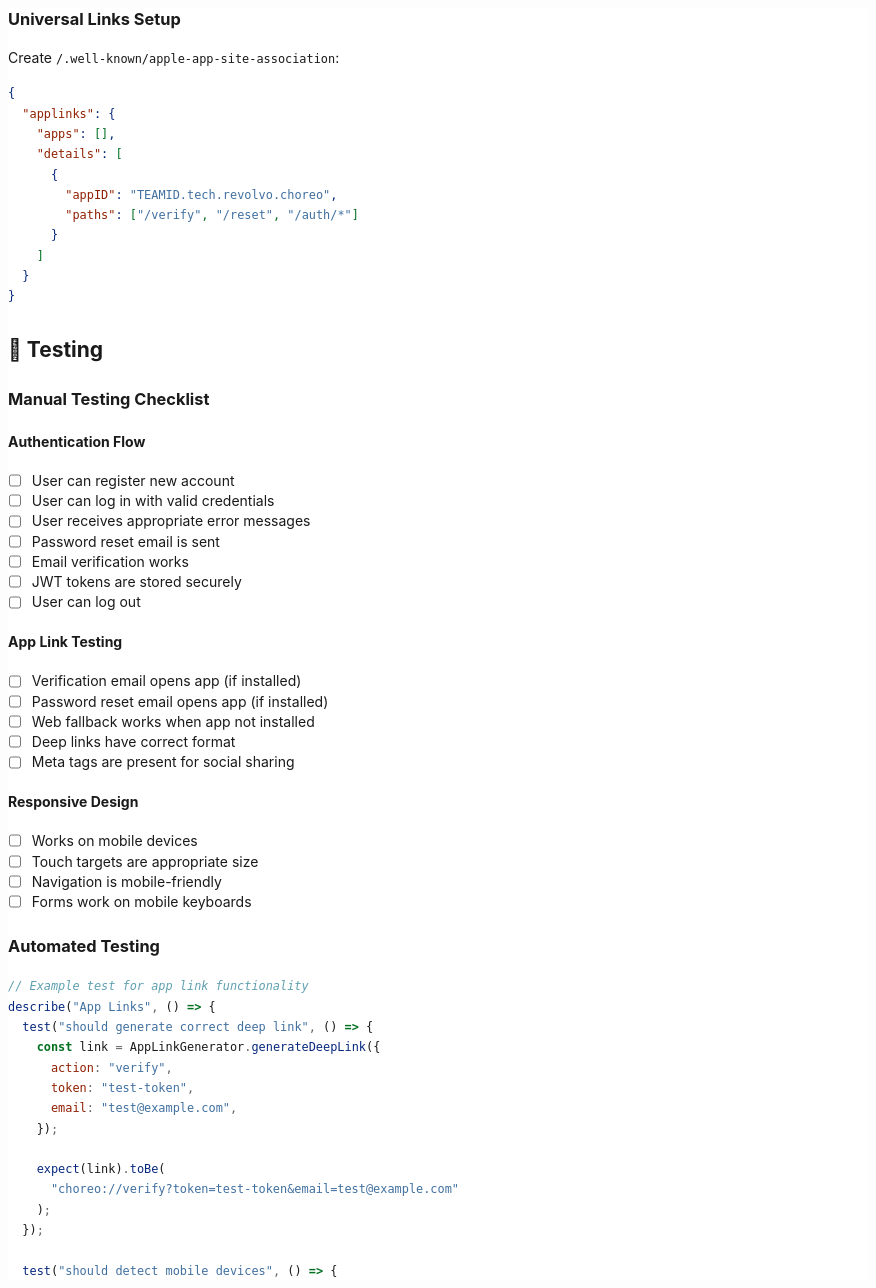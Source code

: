 ### Universal Links Setup

Create `/.well-known/apple-app-site-association`:

```json
{
  "applinks": {
    "apps": [],
    "details": [
      {
        "appID": "TEAMID.tech.revolvo.choreo",
        "paths": ["/verify", "/reset", "/auth/*"]
      }
    ]
  }
}
```

## 🧪 Testing

### Manual Testing Checklist

#### Authentication Flow

- [ ] User can register new account
- [ ] User can log in with valid credentials
- [ ] User receives appropriate error messages
- [ ] Password reset email is sent
- [ ] Email verification works
- [ ] JWT tokens are stored securely
- [ ] User can log out

#### App Link Testing

- [ ] Verification email opens app (if installed)
- [ ] Password reset email opens app (if installed)
- [ ] Web fallback works when app not installed
- [ ] Deep links have correct format
- [ ] Meta tags are present for social sharing

#### Responsive Design

- [ ] Works on mobile devices
- [ ] Touch targets are appropriate size
- [ ] Navigation is mobile-friendly
- [ ] Forms work on mobile keyboards

### Automated Testing

```javascript
// Example test for app link functionality
describe("App Links", () => {
  test("should generate correct deep link", () => {
    const link = AppLinkGenerator.generateDeepLink({
      action: "verify",
      token: "test-token",
      email: "test@example.com",
    });

    expect(link).toBe(
      "choreo://verify?token=test-token&email=test@example.com"
    );
  });

  test("should detect mobile devices", () => {
```